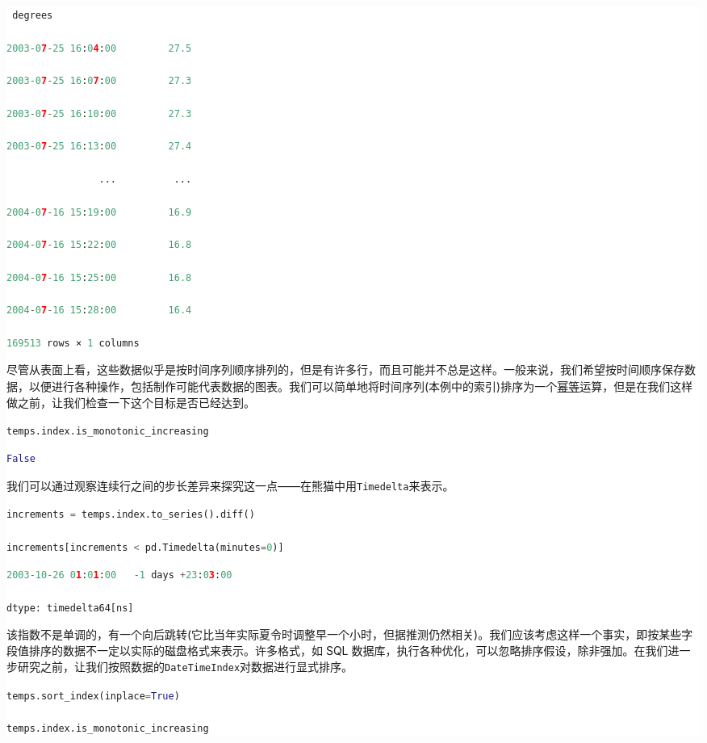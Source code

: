 ```py
 degrees

2003-07-25 16:04:00         27.5

2003-07-25 16:07:00         27.3

2003-07-25 16:10:00         27.3

2003-07-25 16:13:00         27.4

                ...          ...

2004-07-16 15:19:00         16.9

2004-07-16 15:22:00         16.8

2004-07-16 15:25:00         16.8

2004-07-16 15:28:00         16.4

169513 rows × 1 columns 
```

尽管从表面上看，这些数据似乎是按时间序列顺序排列的，但是有许多行，而且可能并不总是这样。一般来说，我们希望按时间顺序保存数据，以便进行各种操作，包括制作可能代表数据的图表。我们可以简单地将时间序列(本例中的索引)排序为一个[幂等](Glossary.xhtml#_idTextAnchor057)运算，但是在我们这样做之前，让我们检查一下这个目标是否已经达到。

```py
temps.index.is_monotonic_increasing 
```

```py
False 
```

我们可以通过观察连续行之间的步长差异来探究这一点——在熊猫中用`Timedelta`来表示。

```py
increments = temps.index.to_series().diff()

increments[increments < pd.Timedelta(minutes=0)] 
```

```py
2003-10-26 01:01:00   -1 days +23:03:00

dtype: timedelta64[ns] 
```

该指数不是单调的，有一个向后跳转(它比当年实际夏令时调整早一个小时，但据推测仍然相关)。我们应该考虑这样一个事实，即按某些字段值排序的数据不一定以实际的磁盘格式来表示。许多格式，如 SQL 数据库，执行各种优化，可以忽略排序假设，除非强加。在我们进一步研究之前，让我们按照数据的`DateTimeIndex`对数据进行显式排序。

```py
temps.sort_index(inplace=True)

temps.index.is_monotonic_increasing 
```
